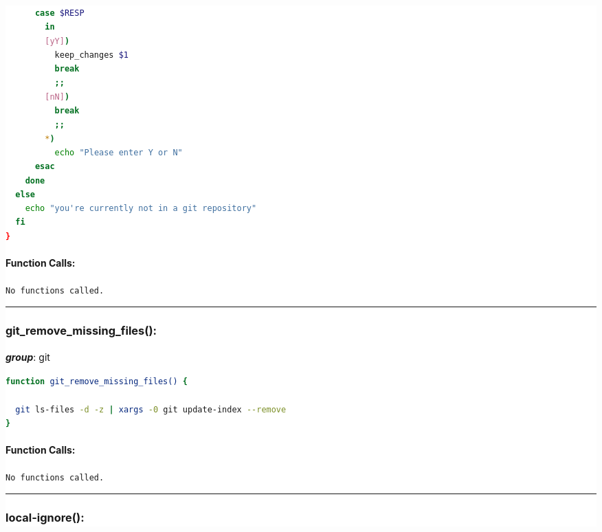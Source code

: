 ```bash
      case $RESP
        in
        [yY])
          keep_changes $1
          break
          ;;
        [nN])
          break
          ;;
        *)
          echo "Please enter Y or N"
      esac
    done
  else
    echo "you're currently not in a git repository"
  fi
}

```
#### Function Calls:


```bash
No functions called.
```




******
### git_remove_missing_files():


***group***: git


```bash
function git_remove_missing_files() {

  git ls-files -d -z | xargs -0 git update-index --remove
}

```
#### Function Calls:


```bash
No functions called.
```




******
### local-ignore():

